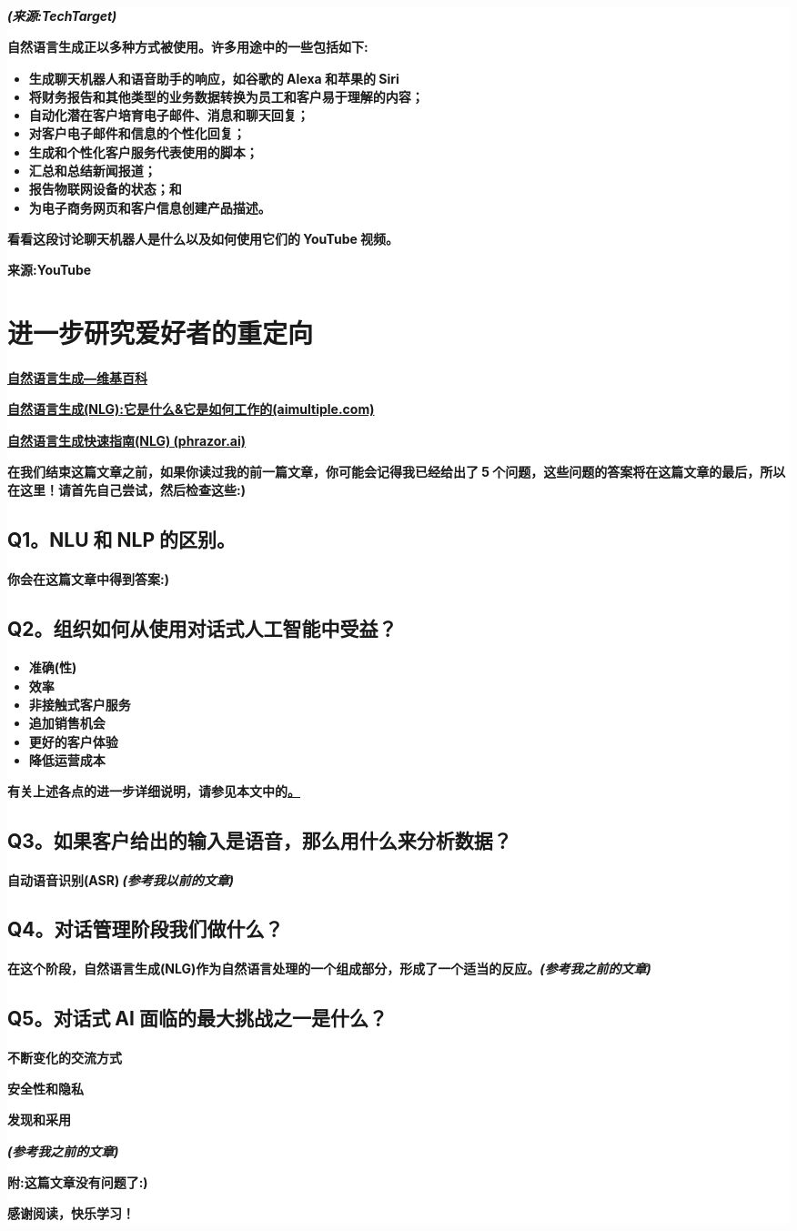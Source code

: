 *********(来源:TechTarget)*********

********自然语言生成正以多种方式被使用。许多用途中的一些包括如下:********

*   ********生成聊天机器人和语音助手的响应，如谷歌的 Alexa 和苹果的 Siri********
*   ********将财务报告和其他类型的业务数据转换为员工和客户易于理解的内容；********
*   ********自动化潜在客户培育电子邮件、消息和聊天回复；********
*   ********对客户电子邮件和信息的个性化回复；********
*   ********生成和个性化客户服务代表使用的脚本；********
*   ********汇总和总结新闻报道；********
*   ********报告物联网设备的状态；和********
*   ********为电子商务网页和客户信息创建产品描述。********

********看看这段讨论聊天机器人是什么以及如何使用它们的 YouTube 视频。********

********来源:YouTube********

# ********进一步研究爱好者的重定向********

********[自然语言生成—维基百科](https://en.wikipedia.org/wiki/Natural_language_generation)********

********[自然语言生成(NLG):它是什么&它是如何工作的(aimultiple.com)](https://research.aimultiple.com/nlg/)********

********[自然语言生成快速指南(NLG) (phrazor.ai)](https://phrazor.ai/blog/what-is-natural-language-generation-nlg)********

********在我们结束这篇文章之前，如果你读过我的前一篇文章，你可能会记得我已经给出了 5 个问题，这些问题的答案将在这篇文章的最后，所以在这里！请首先自己尝试，然后检查这些:)********

## ********Q1。NLU 和 NLP 的区别。********

********你会在这篇文章中得到答案:)********

## ********Q2。组织如何从使用对话式人工智能中受益？********

*   ********准确(性)********
*   ********效率********
*   ********非接触式客户服务********
*   ********追加销售机会********
*   ********更好的客户体验********
*   ********降低运营成本********

********有关上述各点的进一步详细说明，请参见本文中的[。](https://grubbrr.com/why-conversational-ai-is-superior-to-voice-response/)********

## ********Q3。如果客户给出的输入是语音，那么用什么来分析数据？********

********自动语音识别(ASR) *(参考我以前的文章)*********

## ********Q4。对话管理阶段我们做什么？********

********在这个阶段，自然语言生成(NLG)作为自然语言处理的一个组成部分，形成了一个适当的反应。*(参考我之前的文章)*********

## ********Q5。对话式 AI 面临的最大挑战之一是什么？********

********不断变化的交流方式********

********安全性和隐私********

********发现和采用********

*********(参考我之前的文章)*********

**********附:这篇文章没有问题了:)**********

********感谢阅读，快乐学习！********